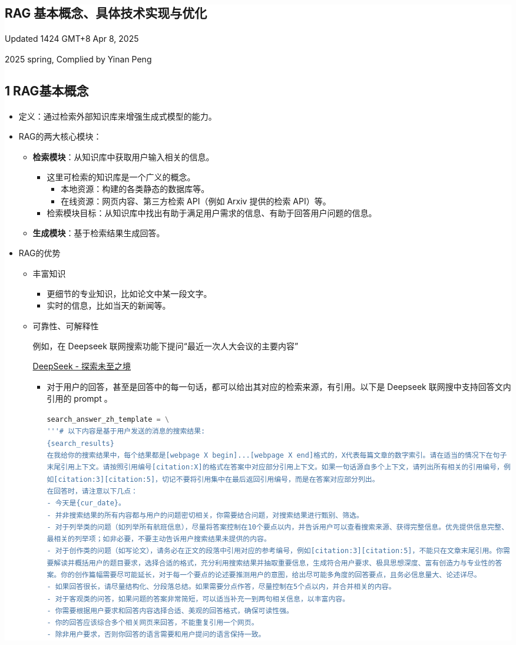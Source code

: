 ## RAG 基本概念、具体技术实现与优化

Updated 1424 GMT+8 Apr 8, 2025

2025 spring, Complied by Yinan Peng



## 1 RAG基本概念

- 定义：通过检索外部知识库来增强生成式模型的能力。

- RAG的两大核心模块：

  - **检索模块**：从知识库中获取用户输入相关的信息。
    - 这里可检索的知识库是一个广义的概念。
      - 本地资源：构建的各类静态的数据库等。
      - 在线资源：网页内容、第三方检索 API（例如 Arxiv 提供的检索 API）等。
    - 检索模块目标：从知识库中找出有助于满足用户需求的信息、有助于回答用户问题的信息。

  - **生成模块**：基于检索结果生成回答。

- RAG的优势
   - 丰富知识
     - 更细节的专业知识，比如论文中某一段文字。
     - 实时的信息，比如当天的新闻等。
     
   - 可靠性、可解释性
     
     例如，在 Deepseek 联网搜索功能下提问“最近一次人大会议的主要内容”
     
     [DeepSeek - 探索未至之境](https://chat.deepseek.com/)
     
     - 对于用户的回答，甚至是回答中的每一句话，都可以给出其对应的检索来源，有引用。以下是 Deepseek 联网搜中支持回答文内引用的 prompt 。
     
       ```python
       search_answer_zh_template = \
       '''# 以下内容是基于用户发送的消息的搜索结果:
       {search_results}
       在我给你的搜索结果中，每个结果都是[webpage X begin]...[webpage X end]格式的，X代表每篇文章的数字索引。请在适当的情况下在句子末尾引用上下文。请按照引用编号[citation:X]的格式在答案中对应部分引用上下文。如果一句话源自多个上下文，请列出所有相关的引用编号，例如[citation:3][citation:5]，切记不要将引用集中在最后返回引用编号，而是在答案对应部分列出。
       在回答时，请注意以下几点：
       - 今天是{cur_date}。
       - 并非搜索结果的所有内容都与用户的问题密切相关，你需要结合问题，对搜索结果进行甄别、筛选。
       - 对于列举类的问题（如列举所有航班信息），尽量将答案控制在10个要点以内，并告诉用户可以查看搜索来源、获得完整信息。优先提供信息完整、最相关的列举项；如非必要，不要主动告诉用户搜索结果未提供的内容。
       - 对于创作类的问题（如写论文），请务必在正文的段落中引用对应的参考编号，例如[citation:3][citation:5]，不能只在文章末尾引用。你需要解读并概括用户的题目要求，选择合适的格式，充分利用搜索结果并抽取重要信息，生成符合用户要求、极具思想深度、富有创造力与专业性的答案。你的创作篇幅需要尽可能延长，对于每一个要点的论述要推测用户的意图，给出尽可能多角度的回答要点，且务必信息量大、论述详尽。
       - 如果回答很长，请尽量结构化、分段落总结。如果需要分点作答，尽量控制在5个点以内，并合并相关的内容。
       - 对于客观类的问答，如果问题的答案非常简短，可以适当补充一到两句相关信息，以丰富内容。
       - 你需要根据用户要求和回答内容选择合适、美观的回答格式，确保可读性强。
       - 你的回答应该综合多个相关网页来回答，不能重复引用一个网页。
       - 除非用户要求，否则你回答的语言需要和用户提问的语言保持一致。
       